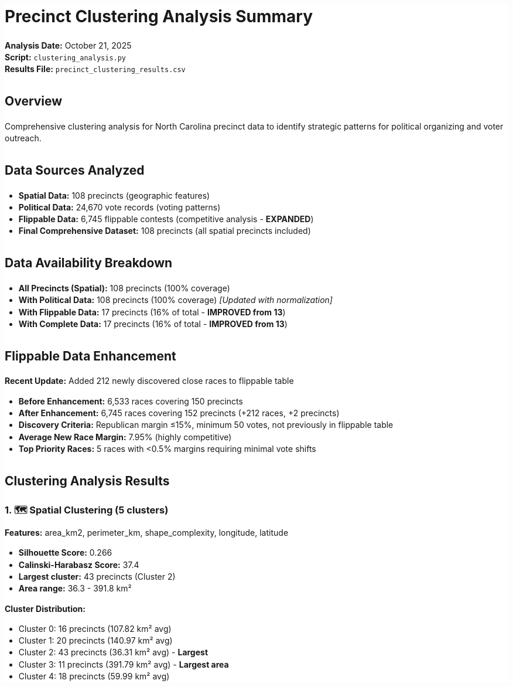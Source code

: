 # Precinct Clustering Analysis Summary

**Analysis Date:** October 21, 2025  
**Script:** `clustering_analysis.py`  
**Results File:** `precinct_clustering_results.csv`

## Overview

Comprehensive clustering analysis for North Carolina precinct data to identify strategic patterns for political organizing and voter outreach.

## Data Sources Analyzed

- **Spatial Data:** 108 precincts (geographic features)
- **Political Data:** 24,670 vote records (voting patterns)
- **Flippable Data:** 6,745 flippable contests (competitive analysis - **EXPANDED**)
- **Final Comprehensive Dataset:** 108 precincts (all spatial precincts included)

## Data Availability Breakdown

- **All Precincts (Spatial):** 108 precincts (100% coverage)
- **With Political Data:** 108 precincts (100% coverage) *[Updated with normalization]*
- **With Flippable Data:** 17 precincts (16% of total - **IMPROVED from 13**)
- **With Complete Data:** 17 precincts (16% of total - **IMPROVED from 13**)

## Flippable Data Enhancement

**Recent Update:** Added 212 newly discovered close races to flippable table

- **Before Enhancement:** 6,533 races covering 150 precincts
- **After Enhancement:** 6,745 races covering 152 precincts (+212 races, +2 precincts)
- **Discovery Criteria:** Republican margin ≤15%, minimum 50 votes, not previously in flippable table
- **Average New Race Margin:** 7.95% (highly competitive)
- **Top Priority Races:** 5 races with <0.5% margins requiring minimal vote shifts

## Clustering Analysis Results

### 1. 🗺️ Spatial Clustering (5 clusters)
**Features:** area_km2, perimeter_km, shape_complexity, longitude, latitude
- **Silhouette Score:** 0.266
- **Calinski-Harabasz Score:** 37.4
- **Largest cluster:** 43 precincts (Cluster 2)
- **Area range:** 36.3 - 391.8 km²

**Cluster Distribution:**
- Cluster 0: 16 precincts (107.82 km² avg)
- Cluster 1: 20 precincts (140.97 km² avg)
- Cluster 2: 43 precincts (36.31 km² avg) - **Largest**
- Cluster 3: 11 precincts (391.79 km² avg) - **Largest area**
- Cluster 4: 18 precincts (59.99 km² avg)
